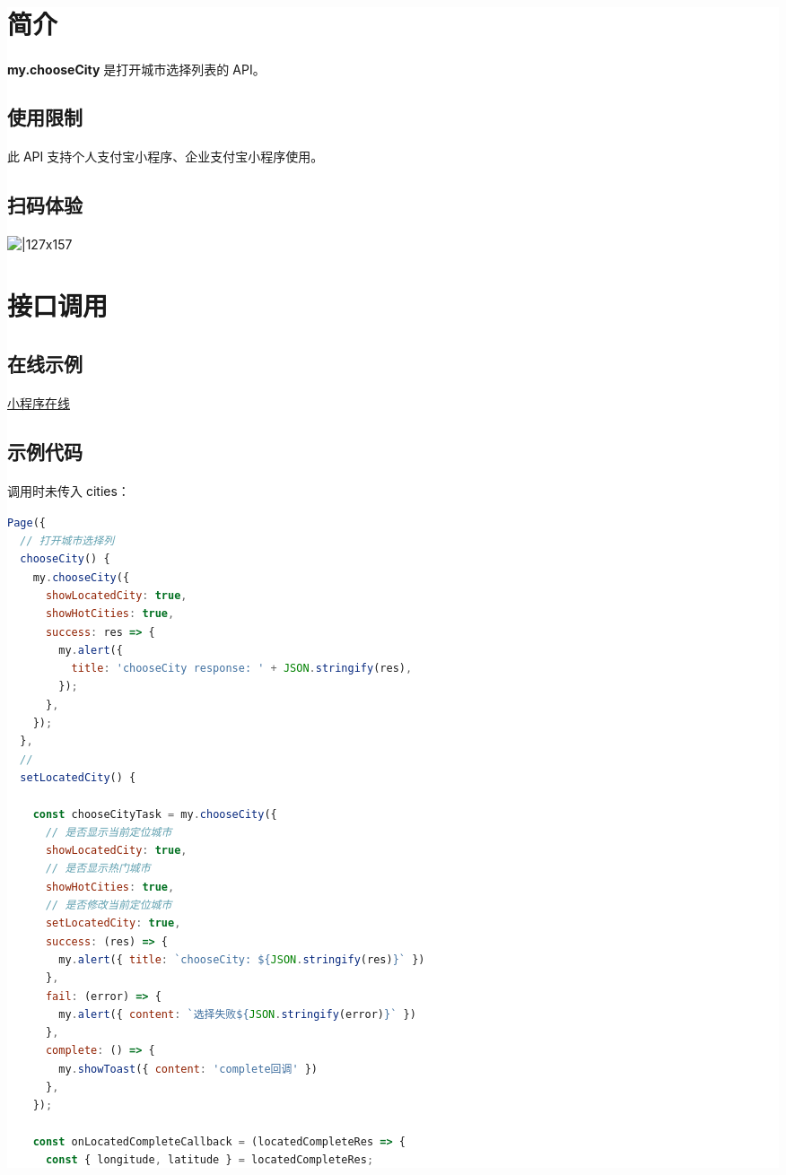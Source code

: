 # 简介

**my.chooseCity** 是打开城市选择列表的 API。

## 使用限制

此 API 支持个人支付宝小程序、企业支付宝小程序使用。

## 扫码体验

![|127x157](https://gw.alipayobjects.com/zos/skylark-tools/public/files/f90e5ac0b3afa41eb2555c1df44812df.jpeg#align=left&display=inline&height=157&margin=%5Bobject%20Object%5D&originHeight=157&originWidth=127&status=done&style=none&width=127)

# 接口调用

## 在线示例

[小程序在线](https://opendocs.alipay.com/openbox/mini/opendocs/choose-city?view=preview&defaultPage=pages/index/index&defaultOpenedFiles=pages/index/index&theme=light)

## 示例代码

调用时未传入 cities：

```javascript
Page({
  // 打开城市选择列
  chooseCity() {
    my.chooseCity({
      showLocatedCity: true,
      showHotCities: true,
      success: res => {
        my.alert({
          title: 'chooseCity response: ' + JSON.stringify(res),
        });
      },
    });
  },
  // 
  setLocatedCity() {

    const chooseCityTask = my.chooseCity({
      // 是否显示当前定位城市
      showLocatedCity: true,
      // 是否显示热门城市
      showHotCities: true,
      // 是否修改当前定位城市
      setLocatedCity: true,
      success: (res) => {
        my.alert({ title: `chooseCity: ${JSON.stringify(res)}` })
      },
      fail: (error) => {
        my.alert({ content: `选择失败${JSON.stringify(error)}` })
      },
      complete: () => {
        my.showToast({ content: 'complete回调' })
      },
    });

    const onLocatedCompleteCallback = (locatedCompleteRes => {
      const { longitude, latitude } = locatedCompleteRes;
```